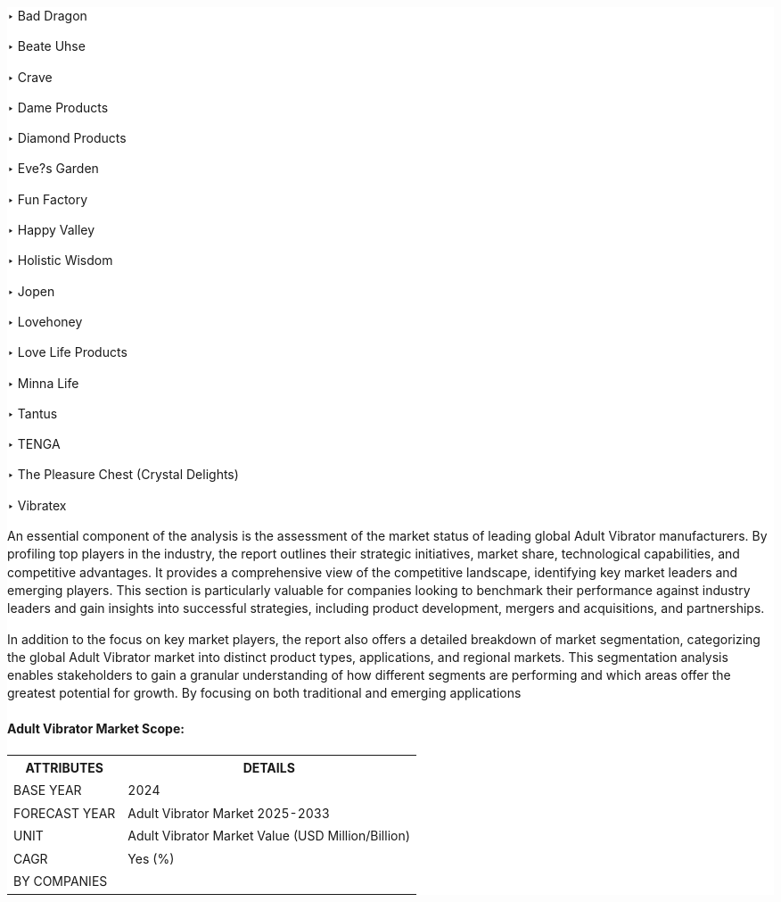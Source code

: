 ‣ Bad Dragon

‣ Beate Uhse

‣ Crave

‣ Dame Products

‣ Diamond Products

‣ Eve?s Garden

‣ Fun Factory

‣ Happy Valley

‣ Holistic Wisdom

‣ Jopen

‣ Lovehoney

‣ Love Life Products

‣ Minna Life

‣ Tantus

‣ TENGA

‣ The Pleasure Chest (Crystal Delights)

‣ Vibratex

An essential component of the analysis is the assessment of the market status of leading global Adult Vibrator manufacturers. By profiling top players in the industry, the report outlines their strategic initiatives, market share, technological capabilities, and competitive advantages. It provides a comprehensive view of the competitive landscape, identifying key market leaders and emerging players. This section is particularly valuable for companies looking to benchmark their performance against industry leaders and gain insights into successful strategies, including product development, mergers and acquisitions, and partnerships.

In addition to the focus on key market players, the report also offers a detailed breakdown of market segmentation, categorizing the global Adult Vibrator market into distinct product types, applications, and regional markets. This segmentation analysis enables stakeholders to gain a granular understanding of how different segments are performing and which areas offer the greatest potential for growth. By focusing on both traditional and emerging applications

<h4>Adult Vibrator Market Scope:</h4>
<table>
<tr>
<th>ATTRIBUTES</th>
<th>DETAILS</th>
</tr>
<tr>
<td>BASE YEAR</td>
<td>2024</td>
</tr>
<tr>
<td>FORECAST YEAR</td>
<td>Adult Vibrator Market 2025-2033</td>
</tr>
<tr>
<td>UNIT</td>
<td>Adult Vibrator Market Value (USD Million/Billion)</td>
<tr>
<td>CAGR</td>
<td>Yes (%)</td>
</tr>
</tr>
<tr>
<td>BY COMPANIES</td>